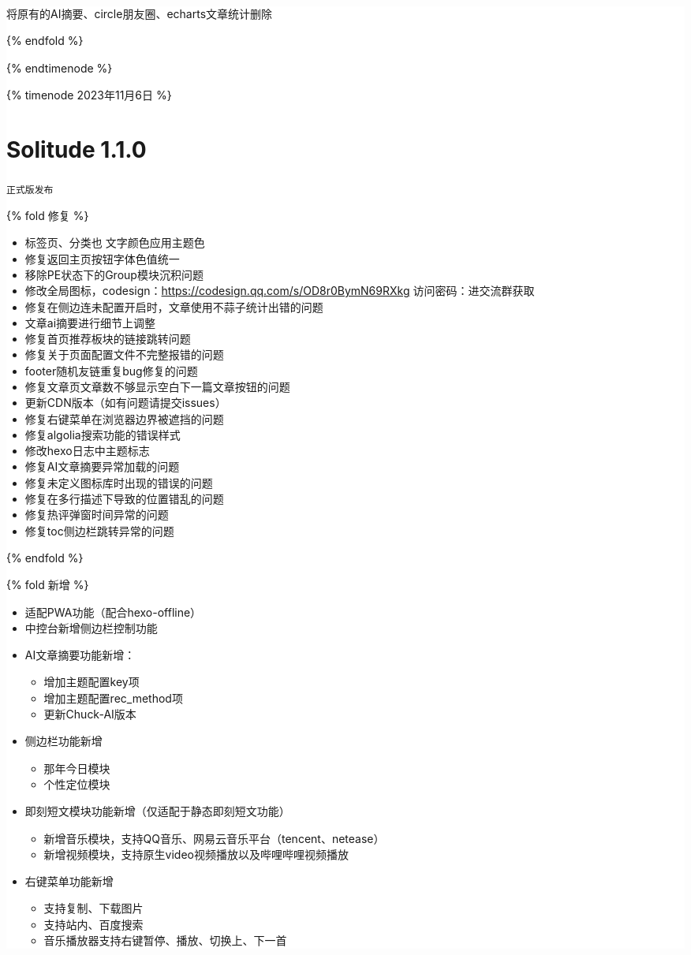 将原有的AI摘要、circle朋友圈、echarts文章统计删除

{% endfold %}

{% endtimenode %}

{% timenode 2023年11月6日 %}

# Solitude 1.1.0
`正式版发布`

{% fold 修复 %}

- 标签页、分类也 文字颜色应用主题色
- 修复返回主页按钮字体色值统一
- 移除PE状态下的Group模块沉积问题
- 修改全局图标，codesign：https://codesign.qq.com/s/OD8r0BymN69RXkg 访问密码：进交流群获取
- 修复在侧边连未配置开启时，文章使用不蒜子统计出错的问题
- 文章ai摘要进行细节上调整
- 修复首页推荐板块的链接跳转问题
- 修复关于页面配置文件不完整报错的问题
- footer随机友链重复bug修复的问题
- 修复文章页文章数不够显示空白下一篇文章按钮的问题
- 更新CDN版本（如有问题请提交issues）
- 修复右键菜单在浏览器边界被遮挡的问题
- 修复algolia搜索功能的错误样式
- 修改hexo日志中主题标志
- 修复AI文章摘要异常加载的问题
- 修复未定义图标库时出现的错误的问题
- 修复在多行描述下导致的位置错乱的问题
- 修复热评弹窗时间异常的问题
- 修复toc侧边栏跳转异常的问题

{% endfold %}

{% fold 新增 %}

- 适配PWA功能（配合hexo-offline）
- 中控台新增侧边栏控制功能

* AI文章摘要功能新增：
    - 增加主题配置key项
    - 增加主题配置rec_method项
    - 更新Chuck-AI版本

* 侧边栏功能新增
    - 那年今日模块
    - 个性定位模块

* 即刻短文模块功能新增（仅适配于静态即刻短文功能）
    - 新增音乐模块，支持QQ音乐、网易云音乐平台（tencent、netease）
    - 新增视频模块，支持原生video视频播放以及哔哩哔哩视频播放
* 右键菜单功能新增
    - 支持复制、下载图片
    - 支持站内、百度搜索
    - 音乐播放器支持右键暂停、播放、切换上、下一首
